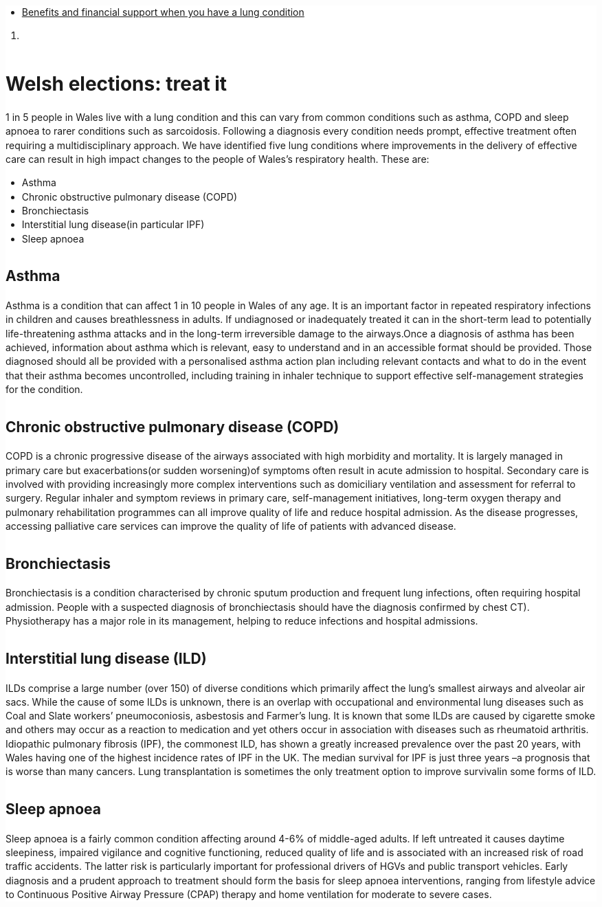 * [Benefits and financial support when you have a lung condition](/living-with/benefits)
1. 
# Welsh elections: treat it
1 in 5 people in Wales live with a lung condition and this can vary from common conditions such as asthma, COPD and sleep apnoea to rarer conditions such as sarcoidosis.
Following a diagnosis every condition needs prompt, effective treatment often requiring a multidisciplinary approach. We have identified five lung conditions where improvements in the delivery of effective care can result in high impact changes to the people of Wales’s respiratory health.
These are:
* Asthma
* Chronic obstructive pulmonary disease (COPD)
* Bronchiectasis
* Interstitial lung disease(in particular IPF)
* Sleep apnoea
## Asthma
Asthma is a condition that can affect 1 in 10 people in Wales of any age. It is an important factor in repeated respiratory infections in children and causes breathlessness in adults. If undiagnosed or inadequately treated it can in the short-term lead to potentially life-threatening asthma attacks and in the long-term irreversible damage to the airways.Once a diagnosis of asthma has been achieved, information about asthma which is relevant, easy to understand and in an accessible format should be provided. Those diagnosed should all be provided with a personalised asthma action plan including relevant contacts and what to do in the event that their asthma becomes uncontrolled, including training in inhaler technique to support effective self-management strategies for the condition.
## Chronic obstructive pulmonary disease (COPD)
COPD is a chronic progressive disease of the airways associated with high morbidity and mortality. It is largely managed in primary care but exacerbations(or sudden worsening)of symptoms often result in acute admission to hospital. Secondary care is involved with providing increasingly more complex interventions such as domiciliary ventilation and assessment for referral to surgery. Regular inhaler and symptom reviews in primary care, self-management initiatives, long-term oxygen therapy and pulmonary rehabilitation programmes can all improve quality of life and reduce hospital admission. As the disease progresses, accessing palliative care services can improve the quality of life of patients with advanced disease.
## Bronchiectasis
Bronchiectasis is a condition characterised by chronic sputum production and frequent lung infections, often requiring hospital admission. People with a suspected diagnosis of bronchiectasis should have the diagnosis confirmed by chest CT). Physiotherapy has a major role in its management, helping to reduce infections and hospital admissions.
## Interstitial lung disease (ILD)
ILDs comprise a large number (over 150) of diverse conditions which primarily affect the lung’s smallest airways and alveolar air sacs. While the cause of some ILDs is unknown, there is an overlap with occupational and environmental lung diseases such as Coal and Slate workers’ pneumoconiosis, asbestosis and Farmer’s lung. It is known that some ILDs are caused by cigarette smoke and others may occur as a reaction to medication and yet others occur in association with diseases such as rheumatoid arthritis.
Idiopathic pulmonary fibrosis (IPF), the commonest ILD, has shown a greatly increased prevalence over the past 20 years, with Wales having one of the highest incidence rates of IPF in the UK. The median survival for IPF is just three years –a prognosis that is worse than many cancers. Lung transplantation is sometimes the only treatment option to improve survivalin some forms of ILD.
## Sleep apnoea
Sleep apnoea is a fairly common condition affecting around 4-6% of middle-aged adults. If left untreated it causes daytime sleepiness, impaired vigilance and cognitive functioning, reduced quality of life and is associated with an increased risk of road traffic accidents. The latter risk is particularly important for professional drivers of HGVs and public transport vehicles. Early diagnosis and a prudent approach to treatment should form the basis for sleep apnoea interventions, ranging from lifestyle advice to Continuous Positive Airway Pressure (CPAP) therapy and home ventilation for moderate to severe cases.